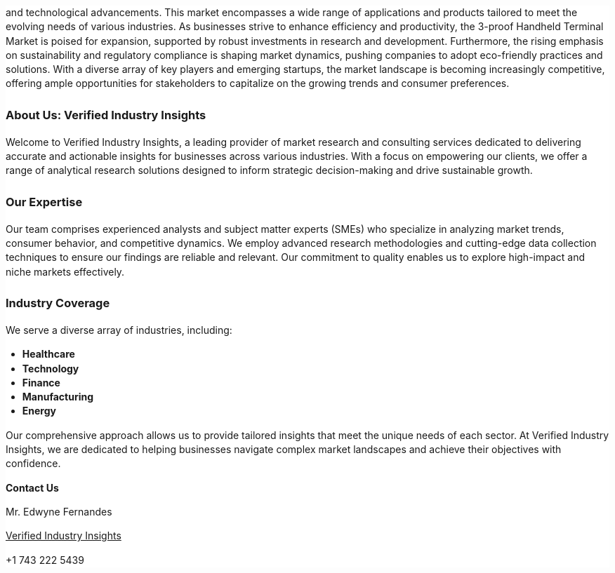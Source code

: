 and technological advancements. This market encompasses a wide range of applications and products tailored to meet the evolving needs of various industries. As businesses strive to enhance efficiency and productivity, the 3-proof Handheld Terminal Market is poised for expansion, supported by robust investments in research and development. Furthermore, the rising emphasis on sustainability and regulatory compliance is shaping market dynamics, pushing companies to adopt eco-friendly practices and solutions. With a diverse array of key players and emerging startups, the market landscape is becoming increasingly competitive, offering ample opportunities for stakeholders to capitalize on the growing trends and consumer preferences.</p><h3>About Us: Verified Industry Insights</h3><p>Welcome to Verified Industry Insights, a leading provider of market research and consulting services dedicated to delivering accurate and actionable insights for businesses across various industries. With a focus on empowering our clients, we offer a range of analytical research solutions designed to inform strategic decision-making and drive sustainable growth.</p><h3>Our Expertise</h3><p>Our team comprises experienced analysts and subject matter experts (SMEs) who specialize in analyzing market trends, consumer behavior, and competitive dynamics. We employ advanced research methodologies and cutting-edge data collection techniques to ensure our findings are reliable and relevant. Our commitment to quality enables us to explore high-impact and niche markets effectively.</p><h3>Industry Coverage</h3><p>We serve a diverse array of industries, including:</p><ul><li><strong>Healthcare</strong></li><li><strong>Technology</strong></li><li><strong>Finance</strong></li><li><strong>Manufacturing</strong></li><li><strong>Energy</strong></li></ul><p>Our comprehensive approach allows us to provide tailored insights that meet the unique needs of each sector. At Verified Industry Insights, we are dedicated to helping businesses navigate complex market landscapes and achieve their objectives with confidence.</p><p><strong>Contact Us</strong></p><p>Mr. Edwyne Fernandes</p><p><a href="https://www.verifiedindustryinsights.com/">Verified Industry Insights</a></p><p>+1 743 222 5439</p>
